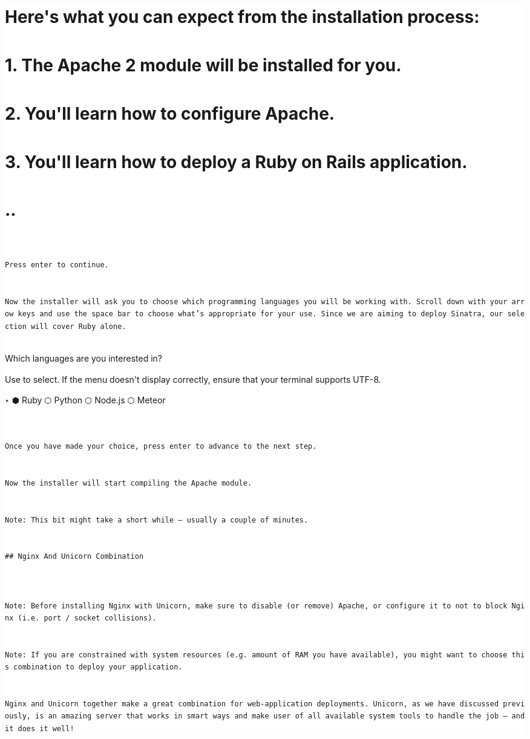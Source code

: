 # Here's what you can expect from the installation process:

# 1. The Apache 2 module will be installed for you.
# 2. You'll learn how to configure Apache.
# 3. You'll learn how to deploy a Ruby on Rails application.

# ..

```


Press enter to continue.


Now the installer will ask you to choose which programming languages you will be working with. Scroll down with your arrow keys and use the space bar to choose what’s appropriate for your use. Since we are aiming to deploy Sinatra, our selection will cover Ruby alone.


```
Which languages are you interested in?

Use <space> to select.
If the menu doesn't display correctly, ensure that your terminal supports UTF-8.

 ‣ ⬢  Ruby
   ⬡  Python
   ⬡  Node.js
   ⬡  Meteor

```


Once you have made your choice, press enter to advance to the next step.


Now the installer will start compiling the Apache module.


Note: This bit might take a short while – usually a couple of minutes.


## Nginx And Unicorn Combination



Note: Before installing Nginx with Unicorn, make sure to disable (or remove) Apache, or configure it to not to block Nginx (i.e. port / socket collisions).


Note: If you are constrained with system resources (e.g. amount of RAM you have available), you might want to choose this combination to deploy your application.


Nginx and Unicorn together make a great combination for web-application deployments. Unicorn, as we have discussed previously, is an amazing server that works in smart ways and make user of all available system tools to handle the job – and it does it well!

```